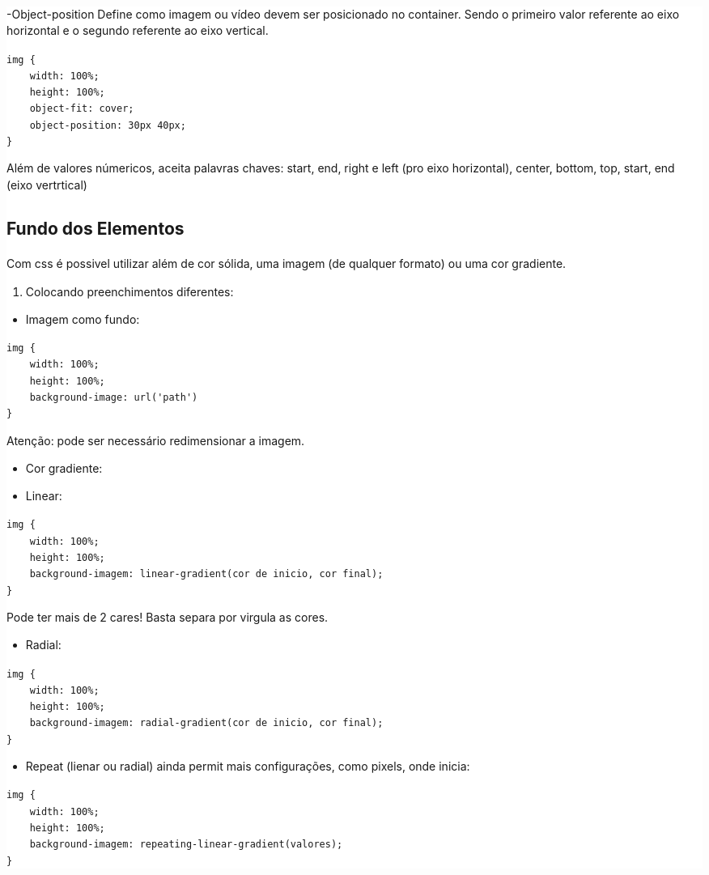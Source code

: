 -Object-position
Define como imagem ou vídeo devem ser posicionado no container. Sendo o primeiro valor referente ao eixo horizontal e o segundo referente ao eixo vertical.

~~~html
img {
    width: 100%;
    height: 100%;
    object-fit: cover;
    object-position: 30px 40px;
}
~~~

Além de valores númericos, aceita palavras chaves: start, end, right e left (pro eixo horizontal), center, bottom, top, start, end (eixo vertrtical)

## Fundo dos Elementos
Com css é possivel utilizar além de cor sólida, uma imagem (de qualquer formato) ou uma cor gradiente.

1. Colocando preenchimentos diferentes:
- Imagem como fundo:

~~~html
img {
    width: 100%;
    height: 100%;
    background-image: url('path')
}
~~~

Atenção: pode ser necessário redimensionar a imagem.

- Cor gradiente:

- Linear:
~~~html
img {
    width: 100%;
    height: 100%;
    background-imagem: linear-gradient(cor de inicio, cor final);
}
~~~

Pode ter mais de 2 cares! Basta separa por virgula as cores.

- Radial:
~~~html
img {
    width: 100%;
    height: 100%;
    background-imagem: radial-gradient(cor de inicio, cor final);
}
~~~

- Repeat (lienar ou radial) ainda permit mais configurações, como pixels, onde inicia:
~~~html
img {
    width: 100%;
    height: 100%;
    background-imagem: repeating-linear-gradient(valores);
}
~~~
